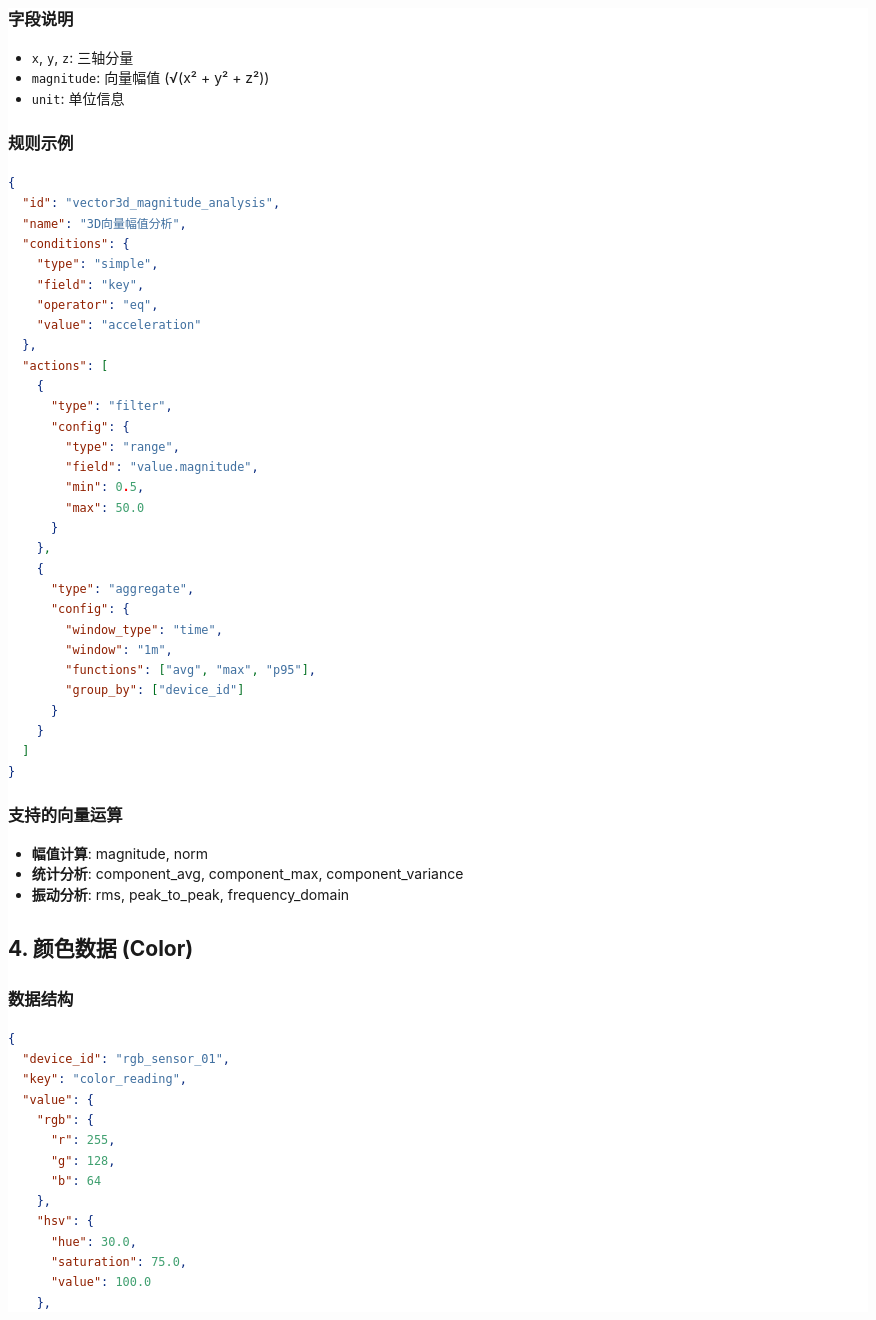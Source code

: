 ### 字段说明
- `x`, `y`, `z`: 三轴分量
- `magnitude`: 向量幅值 (√(x² + y² + z²))
- `unit`: 单位信息

### 规则示例
```json
{
  "id": "vector3d_magnitude_analysis",
  "name": "3D向量幅值分析",
  "conditions": {
    "type": "simple",
    "field": "key", 
    "operator": "eq",
    "value": "acceleration"
  },
  "actions": [
    {
      "type": "filter",
      "config": {
        "type": "range",
        "field": "value.magnitude",
        "min": 0.5,
        "max": 50.0
      }
    },
    {
      "type": "aggregate",
      "config": {
        "window_type": "time",
        "window": "1m",
        "functions": ["avg", "max", "p95"],
        "group_by": ["device_id"]
      }
    }
  ]
}
```

### 支持的向量运算
- **幅值计算**: magnitude, norm
- **统计分析**: component_avg, component_max, component_variance
- **振动分析**: rms, peak_to_peak, frequency_domain

## 4. 颜色数据 (Color)

### 数据结构
```json
{
  "device_id": "rgb_sensor_01",
  "key": "color_reading",
  "value": {
    "rgb": {
      "r": 255,
      "g": 128, 
      "b": 64
    },
    "hsv": {
      "hue": 30.0,
      "saturation": 75.0,
      "value": 100.0
    },
```